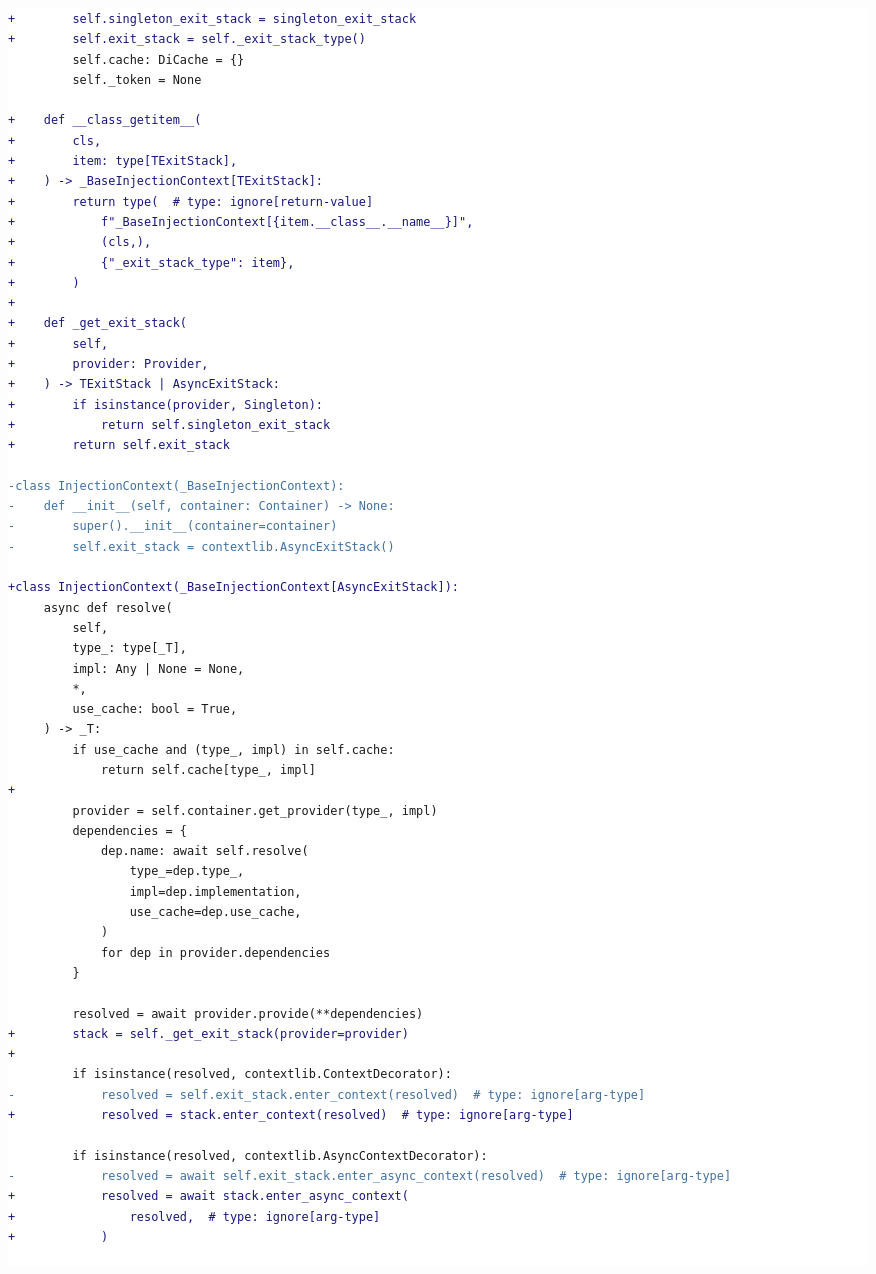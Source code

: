 ```diff
+        self.singleton_exit_stack = singleton_exit_stack
+        self.exit_stack = self._exit_stack_type()
         self.cache: DiCache = {}
         self._token = None
 
+    def __class_getitem__(
+        cls,
+        item: type[TExitStack],
+    ) -> _BaseInjectionContext[TExitStack]:
+        return type(  # type: ignore[return-value]
+            f"_BaseInjectionContext[{item.__class__.__name__}]",
+            (cls,),
+            {"_exit_stack_type": item},
+        )
+
+    def _get_exit_stack(
+        self,
+        provider: Provider,
+    ) -> TExitStack | AsyncExitStack:
+        if isinstance(provider, Singleton):
+            return self.singleton_exit_stack
+        return self.exit_stack
 
-class InjectionContext(_BaseInjectionContext):
-    def __init__(self, container: Container) -> None:
-        super().__init__(container=container)
-        self.exit_stack = contextlib.AsyncExitStack()
 
+class InjectionContext(_BaseInjectionContext[AsyncExitStack]):
     async def resolve(
         self,
         type_: type[_T],
         impl: Any | None = None,
         *,
         use_cache: bool = True,
     ) -> _T:
         if use_cache and (type_, impl) in self.cache:
             return self.cache[type_, impl]
+
         provider = self.container.get_provider(type_, impl)
         dependencies = {
             dep.name: await self.resolve(
                 type_=dep.type_,
                 impl=dep.implementation,
                 use_cache=dep.use_cache,
             )
             for dep in provider.dependencies
         }
 
         resolved = await provider.provide(**dependencies)
+        stack = self._get_exit_stack(provider=provider)
+
         if isinstance(resolved, contextlib.ContextDecorator):
-            resolved = self.exit_stack.enter_context(resolved)  # type: ignore[arg-type]
+            resolved = stack.enter_context(resolved)  # type: ignore[arg-type]
 
         if isinstance(resolved, contextlib.AsyncContextDecorator):
-            resolved = await self.exit_stack.enter_async_context(resolved)  # type: ignore[arg-type]
+            resolved = await stack.enter_async_context(
+                resolved,  # type: ignore[arg-type]
+            )
 
```
